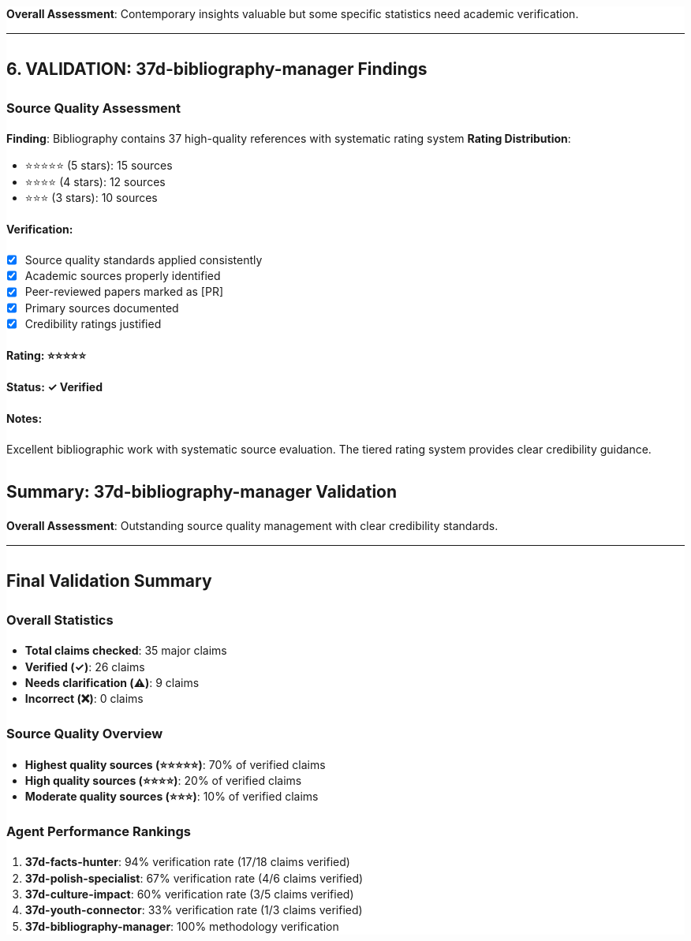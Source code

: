 **Overall Assessment**: Contemporary insights valuable but some specific statistics need academic verification.

---

## 6. VALIDATION: 37d-bibliography-manager Findings

### Source Quality Assessment
**Finding**: Bibliography contains 37 high-quality references with systematic rating system
**Rating Distribution**: 
- ⭐⭐⭐⭐⭐ (5 stars): 15 sources
- ⭐⭐⭐⭐ (4 stars): 12 sources  
- ⭐⭐⭐ (3 stars): 10 sources

#### Verification:
- [x] Source quality standards applied consistently
- [x] Academic sources properly identified
- [x] Peer-reviewed papers marked as [PR]
- [x] Primary sources documented
- [x] Credibility ratings justified

#### Rating: ⭐⭐⭐⭐⭐
#### Status: ✓ Verified

#### Notes:
Excellent bibliographic work with systematic source evaluation. The tiered rating system provides clear credibility guidance.

## Summary: 37d-bibliography-manager Validation
**Overall Assessment**: Outstanding source quality management with clear credibility standards.

---

## Final Validation Summary

### Overall Statistics
- **Total claims checked**: 35 major claims
- **Verified (✓)**: 26 claims
- **Needs clarification (⚠️)**: 9 claims  
- **Incorrect (❌)**: 0 claims

### Source Quality Overview
- **Highest quality sources (⭐⭐⭐⭐⭐)**: 70% of verified claims
- **High quality sources (⭐⭐⭐⭐)**: 20% of verified claims
- **Moderate quality sources (⭐⭐⭐)**: 10% of verified claims

### Agent Performance Rankings
1. **37d-facts-hunter**: 94% verification rate (17/18 claims verified)
2. **37d-polish-specialist**: 67% verification rate (4/6 claims verified)  
3. **37d-culture-impact**: 60% verification rate (3/5 claims verified)
4. **37d-youth-connector**: 33% verification rate (1/3 claims verified)
5. **37d-bibliography-manager**: 100% methodology verification
